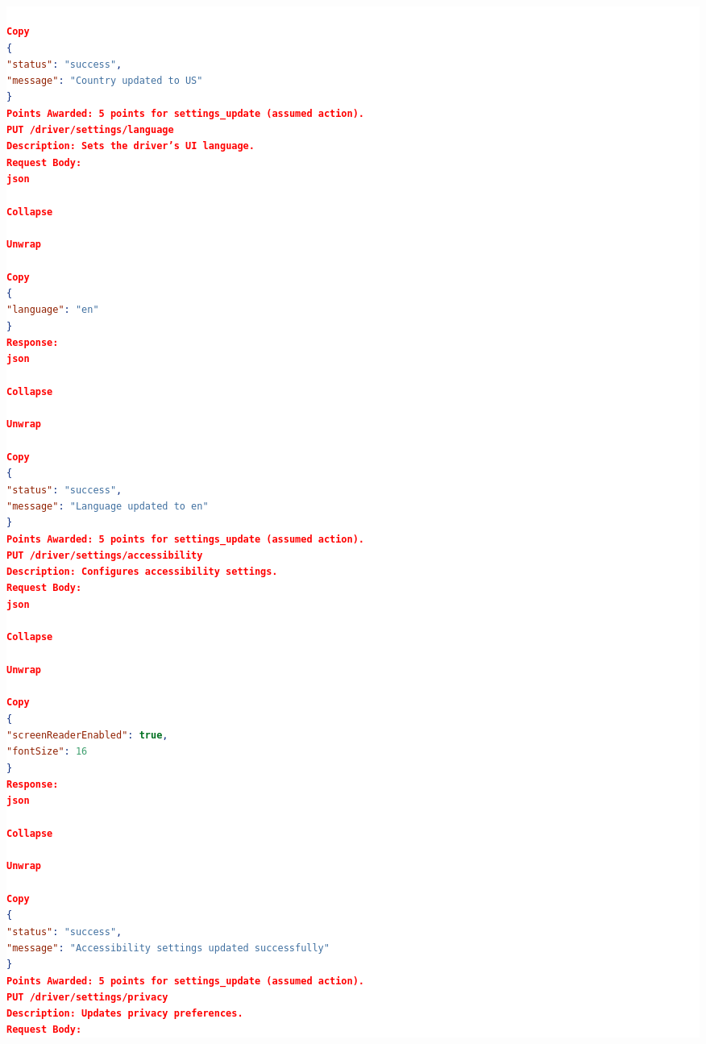   ```json

Copy
{
  "status": "success",
  "message": "Country updated to US"
}
Points Awarded: 5 points for settings_update (assumed action).
PUT /driver/settings/language
Description: Sets the driver’s UI language.
Request Body:
json

Collapse

Unwrap

Copy
{
  "language": "en"
}
Response:
json

Collapse

Unwrap

Copy
{
  "status": "success",
  "message": "Language updated to en"
}
Points Awarded: 5 points for settings_update (assumed action).
PUT /driver/settings/accessibility
Description: Configures accessibility settings.
Request Body:
json

Collapse

Unwrap

Copy
{
  "screenReaderEnabled": true,
  "fontSize": 16
}
Response:
json

Collapse

Unwrap

Copy
{
  "status": "success",
  "message": "Accessibility settings updated successfully"
}
Points Awarded: 5 points for settings_update (assumed action).
PUT /driver/settings/privacy
Description: Updates privacy preferences.
Request Body:
  ```